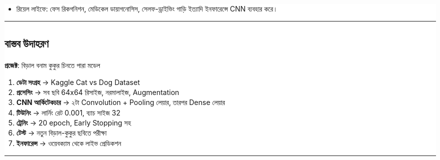 * রিয়েল লাইফে: ফেস রিকগনিশন, মেডিকেল ডায়াগনোসিস, সেলফ-ড্রাইভিং গাড়ি ইত্যাদি ইনফারেন্সে CNN ব্যবহার করে।

---

## **বাস্তব উদাহরণ**

**প্রজেক্ট**: বিড়াল বনাম কুকুর চিনতে পারা মডেল

1. **ডেটা সংগ্রহ** → Kaggle Cat vs Dog Dataset
2. **প্রসেসিং** → সব ছবি 64x64 রিসাইজ, নরমালাইজ, Augmentation
3. **CNN আর্কিটেকচার** → ২টা Convolution + Pooling লেয়ার, তারপর Dense লেয়ার
4. **টিউনিং** → লার্নিং রেট 0.001, ব্যাচ সাইজ 32
5. **ট্রেনিং** → 20 epoch, Early Stopping সহ
6. **টেস্ট** → নতুন বিড়াল-কুকুর ছবিতে পরীক্ষা
7. **ইনফারেন্স** → ওয়েবক্যাম থেকে লাইভ প্রেডিকশন

---


